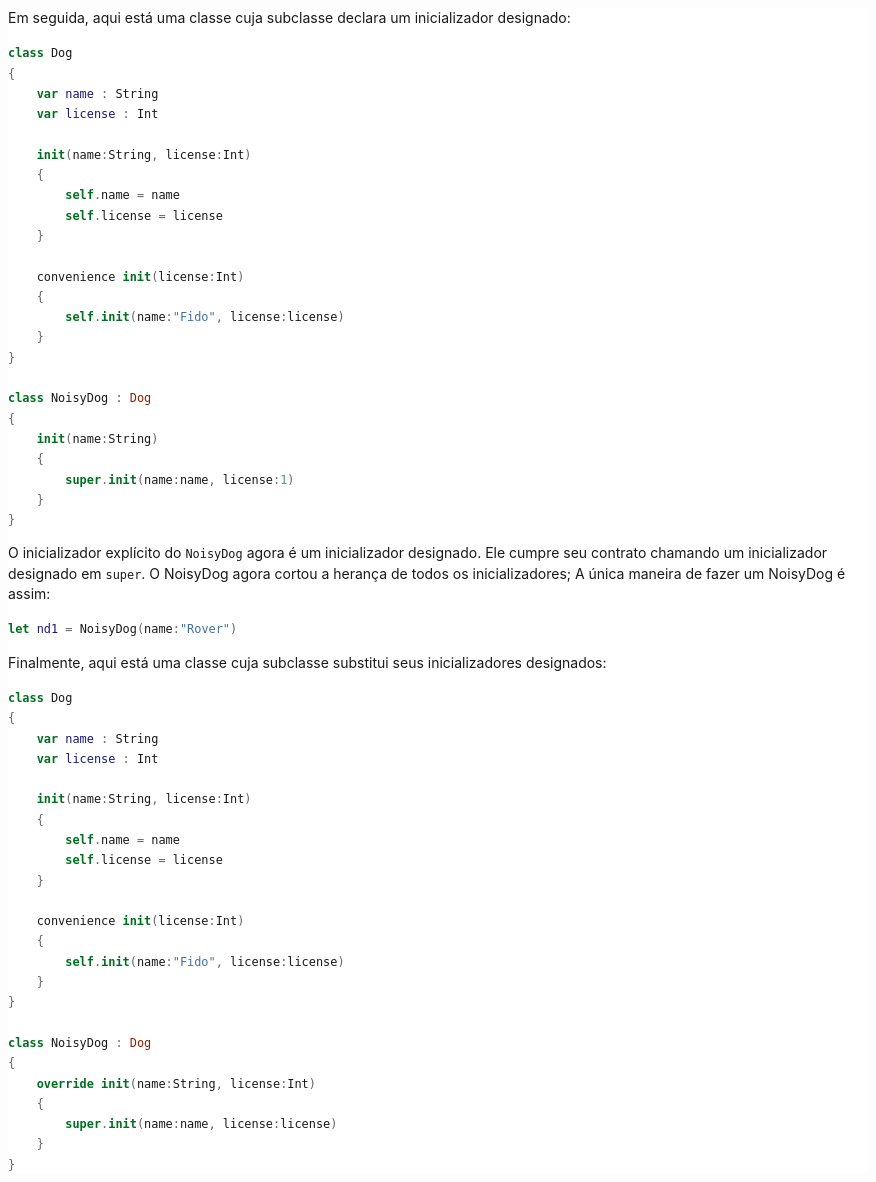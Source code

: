 Em seguida, aqui está uma classe cuja subclasse declara um inicializador designado:

```swift
class Dog
{
    var name : String
    var license : Int

    init(name:String, license:Int)
    {
        self.name = name
        self.license = license
    }

    convenience init(license:Int)
    {
        self.init(name:"Fido", license:license)
    }
}

class NoisyDog : Dog
{
    init(name:String)
    {
        super.init(name:name, license:1)
    }
}
```

O inicializador explícito do `NoisyDog` agora é um inicializador designado. Ele cumpre seu contrato chamando um inicializador designado em `super`. O NoisyDog agora cortou a herança de todos os inicializadores; A única maneira de fazer um NoisyDog é assim:

```swift
let nd1 = NoisyDog(name:"Rover")
```

Finalmente, aqui está uma classe cuja subclasse substitui seus inicializadores designados:

```swift
class Dog
{
    var name : String
    var license : Int

    init(name:String, license:Int)
    {
        self.name = name
        self.license = license
    }

    convenience init(license:Int)
    {
        self.init(name:"Fido", license:license)
    }
}

class NoisyDog : Dog
{
    override init(name:String, license:Int)
    {
        super.init(name:name, license:license)
    }
}
```
